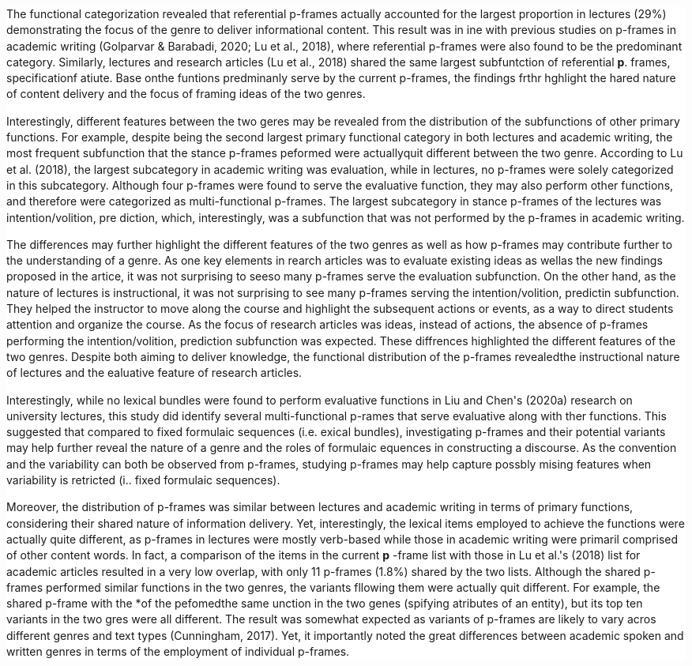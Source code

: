 
The functional categorization revealed that referential p-frames actually accounted for the largest proportion in lectures $( 2 9 \% )$ demonstrating the focus of the genre to deliver informational content. This result was in ine with previous studies on p-frames in academic writing (Golparvar & Barabadi, 2020; Lu et al., 2018), where referential p-frames were also found to be the predominant category. Similarly, lectures and research articles (Lu et al., 2018) shared the same largest subfuntction of referential $\mathbf { p } \mathrm { . }$ frames, specificationf atiute. Base onthe funtions predminanly serve by the current p-frames, the findings frthr hghlight the hared nature of content delivery and the focus of framing ideas of the two genres.

Interestingly, different features between the two geres may be revealed from the distribution of the subfunctions of other primary functions. For example, despite being the second largest primary functional category in both lectures and academic writing, the most frequent subfunction that the stance p-frames peformed were actuallyquit different between the two genre. According to Lu et al. (2018), the largest subcategory in academic writing was evaluation, while in lectures, no p-frames were solely categorized in this subcategory. Although four p-frames were found to serve the evaluative function, they may also perform other functions, and therefore were categorized as multi-functional p-frames. The largest subcategory in stance p-frames of the lectures was intention/volition, pre diction, which, interestingly, was a subfunction that was not performed by the p-frames in academic writing.

The differences may further highlight the different features of the two genres as well as how p-frames may contribute further to the understanding of a genre. As one key elements in rearch articles was to evaluate existing ideas as wellas the new findings proposed in the artice, it was not surprising to seeso many p-frames serve the evaluation subfunction. On the other hand, as the nature of lectures is instructional, it was not surprising to see many p-frames serving the intention/volition, predictin subfunction. They helped the instructor to move along the course and highlight the subsequent actions or events, as a way to direct students attention and organize the course. As the focus of research articles was ideas, instead of actions, the absence of p-frames performing the intention/volition, prediction subfunction was expected. These diffrences highlighted the different features of the two genres. Despite both aiming to deliver knowledge, the functional distribution of the p-frames revealedthe instructional nature of lectures and the ealuative feature of research articles.

Interestingly, while no lexical bundles were found to perform evaluative functions in Liu and Chen's (2020a) research on university lectures, this study did identify several multi-functional p-rames that serve evaluative along with ther functions. This suggested that compared to fixed formulaic sequences (i.e. exical bundles), investigating p-frames and their potential variants may help further reveal the nature of a genre and the roles of formulaic equences in constructing a discourse. As the convention and the variability can both be observed from p-frames, studying p-frames may help capture possbly mising features when variability is retricted (i.. fixed formulaic sequences).

Moreover, the distribution of p-frames was similar between lectures and academic writing in terms of primary functions, considering their shared nature of information delivery. Yet, interestingly, the lexical items employed to achieve the functions were actually quite different, as p-frames in lectures were mostly verb-based while those in academic writing were primaril comprised of other content words. In fact, a comparison of the items in the current $\mathbf { p }$ -frame list with those in Lu et al.'s (2018) list for academic articles resulted in a very low overlap, with only 11 p-frames $( 1 . 8 \% )$ shared by the two lists. Although the shared p-frames performed similar functions in the two genres, the variants fllowing them were actually quit different. For example, the shared p-frame with the \*of the pefomedthe same unction in the two genes (spifying atributes of an entity), but its top ten variants in the two gres were all different. The result was somewhat expected as variants of p-frames are likely to vary acros different genres and text types (Cunningham, 2017). Yet, it importantly noted the great differences between academic spoken and written genres in terms of the employment of individual p-frames.
